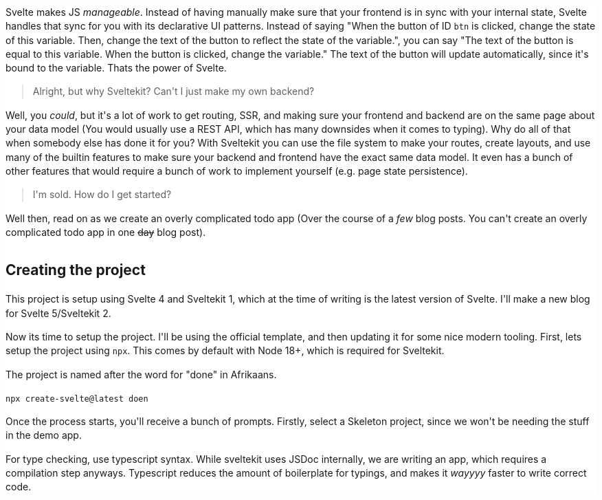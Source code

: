 Svelte makes JS _manageable_. Instead of having manually
make sure that your frontend is in sync with your internal state, Svelte
handles that sync for you with its declarative UI patterns.
Instead of saying "When the button of ID `btn` is clicked,
change the state of this variable.
Then, change the text of the button to reflect the state of the variable.",
you can say "The text of the button is equal to this variable.
When the button is clicked, change the variable."
The text of the button will update automatically, since it's bound to the variable.
Thats the power of Svelte.

> Alright, but why Sveltekit? Can't I just make my own backend?

Well, you _could_, but it's a lot of work to get routing, SSR,
and making sure your frontend and backend are on the same page about your data model
(You would usually use a REST API, which has many downsides when it comes to typing).
Why do all of that when somebody else has done it for you?
With Sveltekit you can use the file system to make your routes, create layouts,
and use many of the builtin features to make sure your backend and frontend
have the exact same data model. It even has a bunch of other features
that would require a bunch of work to implement yourself (e.g. page state persistence).

> I'm sold. How do I get started?

Well then, read on as we create an overly complicated todo app
(Over the course of a _few_ blog posts. You can't create an overly complicated
todo app in one ~~day~~ blog post).

## Creating the project

<Note>
This project is setup using Svelte 4 and Sveltekit 1, which at the time of writing
is the latest version of Svelte. I'll make a new blog for Svelte 5/Sveltekit 2.
</Note>

Now its time to setup the project. I'll be using the official template,
and then updating it for some nice modern tooling.
First, lets setup the project using `npx`. This comes by default with
Node 18+, which is required for Sveltekit.

<Note>
The project is named after the word for "done" in Afrikaans.
</Note>

```sh
npx create-svelte@latest doen
```

Once the process starts, you'll receive a bunch of prompts.
Firstly, select a Skeleton project, since we won't be needing the stuff
in the demo app.

For type checking, use typescript syntax.
While sveltekit uses JSDoc internally, we are writing an app,
which requires a compilation step anyways. Typescript reduces the amount
of boilerplate for typings, and makes it _wayyyy_ faster to write correct code.
